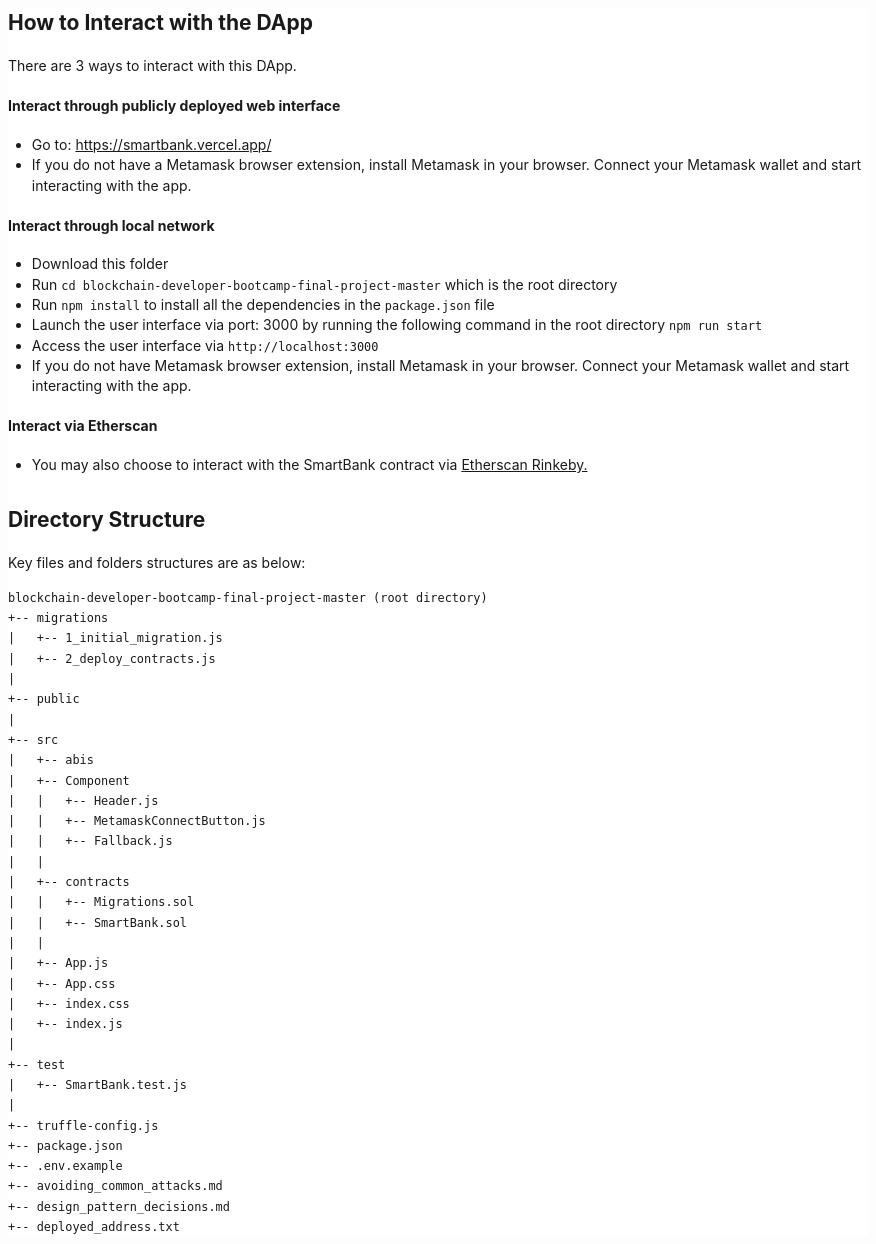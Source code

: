 ## How to Interact with the DApp
There are 3 ways to interact with this DApp.
#### Interact through publicly deployed web interface
* Go to: https://smartbank.vercel.app/
* If you do not have a Metamask browser extension, install Metamask in your browser. Connect your Metamask wallet and start interacting with the app.
#### Interact through local network
  * Download this folder 
  * Run ``cd blockchain-developer-bootcamp-final-project-master`` which is the root directory
  * Run ``npm install`` to install all the dependencies in the ``package.json`` file
  * Launch the user interface via port: 3000 by running the following command in the root directory
  ``npm run start``
  * Access the user interface via ``http://localhost:3000``
  * If you do not have Metamask browser extension, install Metamask in your browser. Connect your Metamask wallet and start interacting with the app.
  
#### Interact via Etherscan
  * You may also choose to interact with the SmartBank contract via [Etherscan Rinkeby.](https://rinkeby.etherscan.io/address/0x0eaee27d1cdbaF249dAb7B1CcBdDeAFCB5Ae86eB)

## Directory Structure
Key files and folders structures are as below:
```
blockchain-developer-bootcamp-final-project-master (root directory)
+-- migrations
|   +-- 1_initial_migration.js
|   +-- 2_deploy_contracts.js 
|
+-- public
|
+-- src
|   +-- abis
|   +-- Component
|   |   +-- Header.js
|   |   +-- MetamaskConnectButton.js
|   |   +-- Fallback.js
|   |
|   +-- contracts
|   |   +-- Migrations.sol
|   |   +-- SmartBank.sol    
|   |
|   +-- App.js
|   +-- App.css
|   +-- index.css
|   +-- index.js
|
+-- test
|   +-- SmartBank.test.js    
|
+-- truffle-config.js
+-- package.json
+-- .env.example
+-- avoiding_common_attacks.md
+-- design_pattern_decisions.md
+-- deployed_address.txt
```
